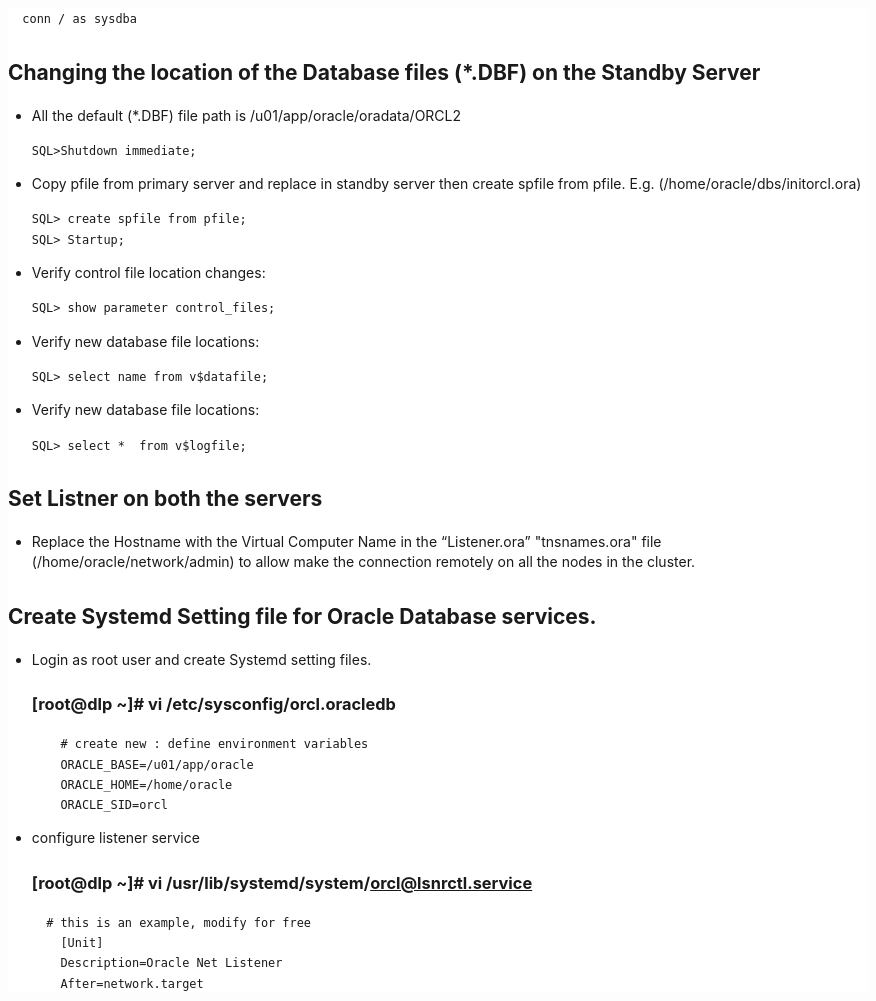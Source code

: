       conn / as sysdba

## Changing the location of the Database files (*.DBF) on the Standby Server

- All the default  (*.DBF) file path is /u01/app/oracle/oradata/ORCL2

      SQL>Shutdown immediate;
 
- Copy pfile from primary server and replace in standby server then create spfile from pfile. E.g. (/home/oracle/dbs/initorcl.ora)
 
      SQL> create spfile from pfile;
      SQL> Startup;
      
- Verify control file location changes:
 
      SQL> show parameter control_files;

- Verify new database file locations:

      SQL> select name from v$datafile;
      
- Verify new database file locations:
  
      SQL> select *  from v$logfile;

## Set Listner on both the servers

- Replace the Hostname with the Virtual Computer Name in the “Listener.ora” "tnsnames.ora" file (/home/oracle/network/admin) to allow make the connection remotely on all the nodes in the cluster.

## Create Systemd Setting file for Oracle Database services.

- Login as root user and create Systemd setting files.


   ### [root@dlp ~]# vi /etc/sysconfig/orcl.oracledb  

       
          # create new : define environment variables
          ORACLE_BASE=/u01/app/oracle
          ORACLE_HOME=/home/oracle
          ORACLE_SID=orcl
        
- configure listener service

  
   ### [root@dlp ~]# vi /usr/lib/systemd/system/orcl@lsnrctl.service    
           
        # this is an example, modify for free
          [Unit]
          Description=Oracle Net Listener
          After=network.target
